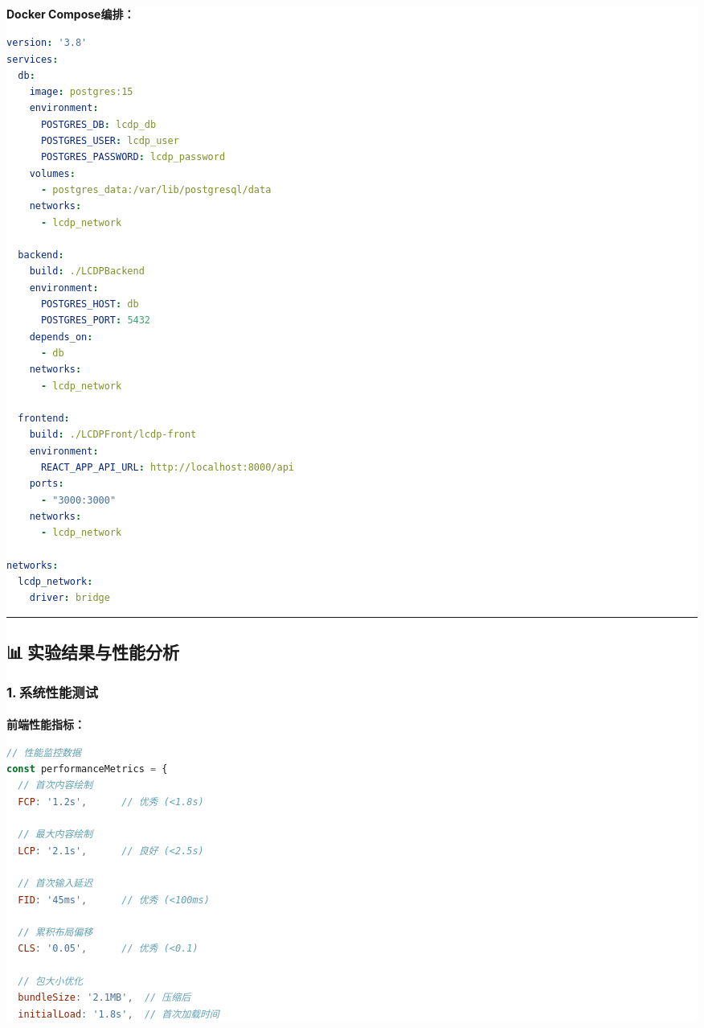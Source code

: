 **Docker Compose编排：**
```yaml
version: '3.8'
services:
  db:
    image: postgres:15
    environment:
      POSTGRES_DB: lcdp_db
      POSTGRES_USER: lcdp_user
      POSTGRES_PASSWORD: lcdp_password
    volumes:
      - postgres_data:/var/lib/postgresql/data
    networks:
      - lcdp_network

  backend:
    build: ./LCDPBackend
    environment:
      POSTGRES_HOST: db
      POSTGRES_PORT: 5432
    depends_on:
      - db
    networks:
      - lcdp_network

  frontend:
    build: ./LCDPFront/lcdp-front
    environment:
      REACT_APP_API_URL: http://localhost:8000/api
    ports:
      - "3000:3000"
    networks:
      - lcdp_network

networks:
  lcdp_network:
    driver: bridge
```

---

## 📊 实验结果与性能分析

### 1. 系统性能测试

**前端性能指标：**
```javascript
// 性能监控数据
const performanceMetrics = {
  // 首次内容绘制
  FCP: '1.2s',      // 优秀 (<1.8s)
  
  // 最大内容绘制  
  LCP: '2.1s',      // 良好 (<2.5s)
  
  // 首次输入延迟
  FID: '45ms',      // 优秀 (<100ms)
  
  // 累积布局偏移
  CLS: '0.05',      // 优秀 (<0.1)
  
  // 包大小优化
  bundleSize: '2.1MB',  // 压缩后
  initialLoad: '1.8s',  // 首次加载时间
```